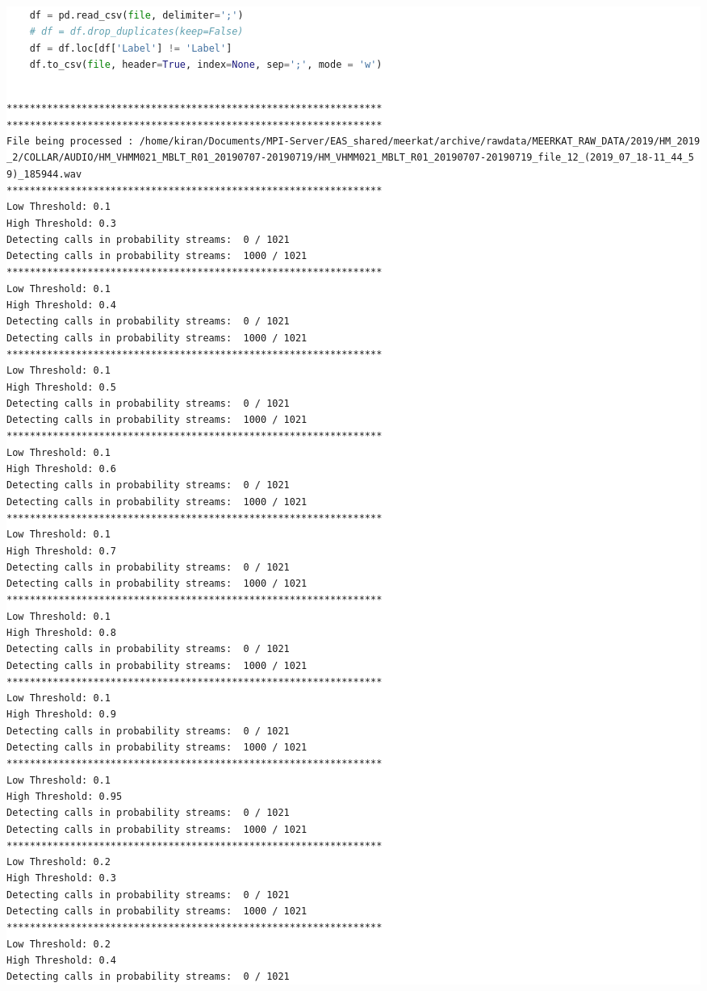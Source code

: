 ```python
    df = pd.read_csv(file, delimiter=';') 
    # df = df.drop_duplicates(keep=False)
    df = df.loc[df['Label'] != 'Label']
    df.to_csv(file, header=True, index=None, sep=';', mode = 'w')
     
```

    *****************************************************************
    *****************************************************************
    File being processed : /home/kiran/Documents/MPI-Server/EAS_shared/meerkat/archive/rawdata/MEERKAT_RAW_DATA/2019/HM_2019_2/COLLAR/AUDIO/HM_VHMM021_MBLT_R01_20190707-20190719/HM_VHMM021_MBLT_R01_20190707-20190719_file_12_(2019_07_18-11_44_59)_185944.wav
    *****************************************************************
    Low Threshold: 0.1
    High Threshold: 0.3
    Detecting calls in probability streams:  0 / 1021
    Detecting calls in probability streams:  1000 / 1021
    *****************************************************************
    Low Threshold: 0.1
    High Threshold: 0.4
    Detecting calls in probability streams:  0 / 1021
    Detecting calls in probability streams:  1000 / 1021
    *****************************************************************
    Low Threshold: 0.1
    High Threshold: 0.5
    Detecting calls in probability streams:  0 / 1021
    Detecting calls in probability streams:  1000 / 1021
    *****************************************************************
    Low Threshold: 0.1
    High Threshold: 0.6
    Detecting calls in probability streams:  0 / 1021
    Detecting calls in probability streams:  1000 / 1021
    *****************************************************************
    Low Threshold: 0.1
    High Threshold: 0.7
    Detecting calls in probability streams:  0 / 1021
    Detecting calls in probability streams:  1000 / 1021
    *****************************************************************
    Low Threshold: 0.1
    High Threshold: 0.8
    Detecting calls in probability streams:  0 / 1021
    Detecting calls in probability streams:  1000 / 1021
    *****************************************************************
    Low Threshold: 0.1
    High Threshold: 0.9
    Detecting calls in probability streams:  0 / 1021
    Detecting calls in probability streams:  1000 / 1021
    *****************************************************************
    Low Threshold: 0.1
    High Threshold: 0.95
    Detecting calls in probability streams:  0 / 1021
    Detecting calls in probability streams:  1000 / 1021
    *****************************************************************
    Low Threshold: 0.2
    High Threshold: 0.3
    Detecting calls in probability streams:  0 / 1021
    Detecting calls in probability streams:  1000 / 1021
    *****************************************************************
    Low Threshold: 0.2
    High Threshold: 0.4
    Detecting calls in probability streams:  0 / 1021